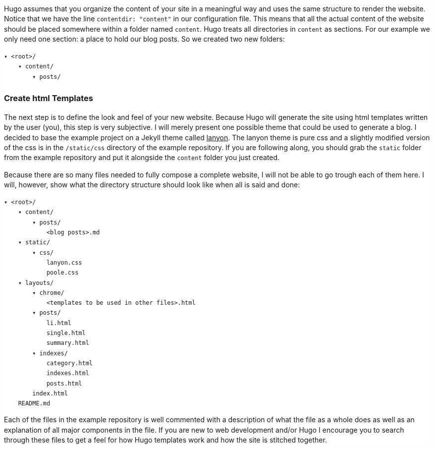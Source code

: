 Hugo assumes that you organize the content of your site in a meaningful way and uses the same structure to render the website. Notice that we have the line `contentdir: "content"` in our configuration file. This means that all the actual content of the website should be placed somewhere within a folder named `content`. Hugo treats all directories in `content` as sections. For our example we only need one section: a place to hold our blog posts. So we created two new folders:

```
▾ <root>/
    ▾ content/
        ▾ posts/
```

### Create html Templates

The next step is to define the look and feel of your new website. Because Hugo will generate the site using html templates written by the user (you), this step is very subjective. I will merely present one possible theme that could be used to generate a blog. I decided to base the example project on a Jekyll theme called [lanyon](http://lanyon.getpoole.com). The lanyon theme is pure css and a slightly modified version of the css is in the `/static/css` directory of the example repository. If you are following along, you should grab the `static` folder from the example repository and put it alongside the `content` folder you just created.

Because there are so many files needed to fully compose a complete website, I will not be able to go trough each of them here. I will, however, show what the directory structure should look like when all is said and done:

```
▾ <root>/
    ▾ content/
        ▾ posts/
            <blog posts>.md
    ▾ static/
        ▾ css/
            lanyon.css
            poole.css
    ▾ layouts/
        ▾ chrome/
            <templates to be used in other files>.html
        ▾ posts/
            li.html
            single.html
            summary.html
        ▾ indexes/
            category.html
            indexes.html
            posts.html
        index.html
    README.md
```

Each of the files in the example repository is well commented with a description of what the file as a whole does as well as an explanation of all major components in the file. If you are new to web development and/or Hugo I encourage you to search through these files to get a feel for how Hugo templates work and how the site is stitched together.
